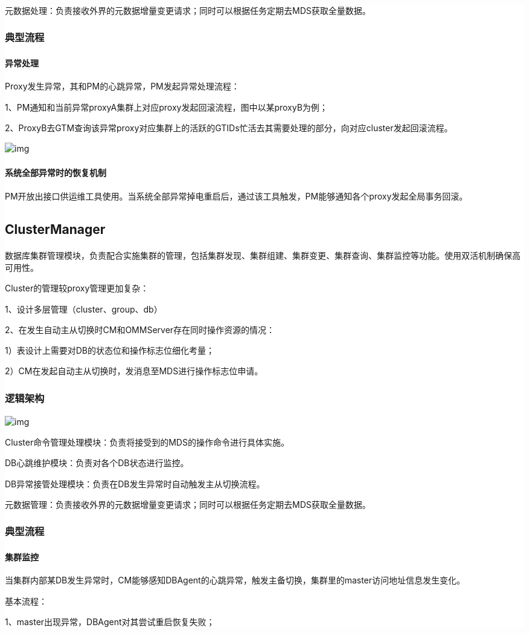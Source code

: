 元数据处理：负责接收外界的元数据增量变更请求；同时可以根据任务定期去MDS获取全量数据。

 

### **典型流程**

#### **异常处理**

Proxy发生异常，其和PM的心跳异常，PM发起异常处理流程：

1、PM通知和当前异常proxyA集群上对应proxy发起回滚流程，图中以某proxyB为例；

2、ProxyB去GTM查询该异常proxy对应集群上的活跃的GTIDs忙活去其需要处理的部分，向对应cluster发起回滚流程。

![img](file:///C:\Users\大力\AppData\Local\Temp\ksohtml\wps563.tmp.jpg) 

#### **系统全部异常时的恢复机制**

PM开放出接口供运维工具使用。当系统全部异常掉电重启后，通过该工具触发，PM能够通知各个proxy发起全局事务回滚。

 

## ClusterManager

数据库集群管理模块，负责配合实施集群的管理，包括集群发现、集群组建、集群变更、集群查询、集群监控等功能。使用双活机制确保高可用性。

Cluster的管理较proxy管理更加复杂：

1、设计多层管理（cluster、group、db）

2、在发生自动主从切换时CM和OMMServer存在同时操作资源的情况：

1）表设计上需要对DB的状态位和操作标志位细化考量；

2）CM在发起自动主从切换时，发消息至MDS进行操作标志位申请。

 

### **逻辑架构**

![img](file:///C:\Users\大力\AppData\Local\Temp\ksohtml\wps573.tmp.jpg) 

Cluster命令管理处理模块：负责将接受到的MDS的操作命令进行具体实施。

DB心跳维护模块：负责对各个DB状态进行监控。

DB异常接管处理模块：负责在DB发生异常时自动触发主从切换流程。

元数据管理：负责接收外界的元数据增量变更请求；同时可以根据任务定期去MDS获取全量数据。

 

### **典型流程**

#### **集群监控**

当集群内部某DB发生异常时，CM能够感知DBAgent的心跳异常，触发主备切换，集群里的master访问地址信息发生变化。

基本流程：

1、master出现异常，DBAgent对其尝试重启恢复失败；
